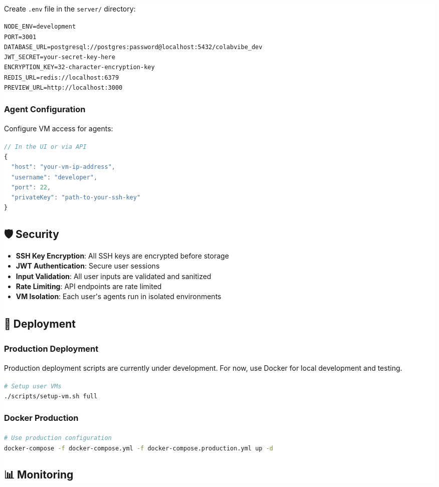 Create `.env` file in the `server/` directory:

```env
NODE_ENV=development
PORT=3001
DATABASE_URL=postgresql://postgres:password@localhost:5432/colabvibe_dev
JWT_SECRET=your-secret-key-here
ENCRYPTION_KEY=32-character-encryption-key
REDIS_URL=redis://localhost:6379
PREVIEW_URL=http://localhost:3000
```

### Agent Configuration

Configure VM access for agents:
```javascript
// In the UI or via API
{
  "host": "your-vm-ip-address",
  "username": "developer", 
  "port": 22,
  "privateKey": "path-to-your-ssh-key"
}
```

## 🛡️ Security

- **SSH Key Encryption**: All SSH keys are encrypted before storage
- **JWT Authentication**: Secure user sessions
- **Input Validation**: All user inputs are validated and sanitized
- **Rate Limiting**: API endpoints are rate limited
- **VM Isolation**: Each user's agents run in isolated environments

## 🚀 Deployment

### Production Deployment

Production deployment scripts are currently under development. For now, use Docker for local development and testing.

```bash
# Setup user VMs
./scripts/setup-vm.sh full
```

### Docker Production

```bash
# Use production configuration
docker-compose -f docker-compose.yml -f docker-compose.production.yml up -d
```

## 📊 Monitoring
